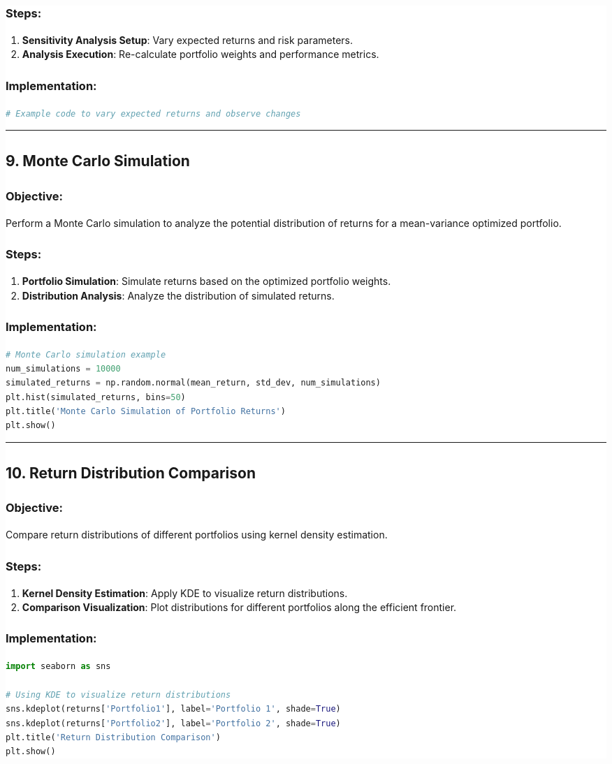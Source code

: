 ### Steps:
1. **Sensitivity Analysis Setup**: Vary expected returns and risk parameters.
2. **Analysis Execution**: Re-calculate portfolio weights and performance metrics.

### Implementation:
```python
# Example code to vary expected returns and observe changes
```

---

## 9. Monte Carlo Simulation

### Objective:
Perform a Monte Carlo simulation to analyze the potential distribution of returns for a mean-variance optimized portfolio.

### Steps:
1. **Portfolio Simulation**: Simulate returns based on the optimized portfolio weights.
2. **Distribution Analysis**: Analyze the distribution of simulated returns.

### Implementation:
```python
# Monte Carlo simulation example
num_simulations = 10000
simulated_returns = np.random.normal(mean_return, std_dev, num_simulations)
plt.hist(simulated_returns, bins=50)
plt.title('Monte Carlo Simulation of Portfolio Returns')
plt.show()
```

---

## 10. Return Distribution Comparison

### Objective:
Compare return distributions of different portfolios using kernel density estimation.

### Steps:
1. **Kernel Density Estimation**: Apply KDE to visualize return distributions.
2. **Comparison Visualization**: Plot distributions for different portfolios along the efficient frontier.

### Implementation:
```python
import seaborn as sns

# Using KDE to visualize return distributions
sns.kdeplot(returns['Portfolio1'], label='Portfolio 1', shade=True)
sns.kdeplot(returns['Portfolio2'], label='Portfolio 2', shade=True)
plt.title('Return Distribution Comparison')
plt.show()
```
